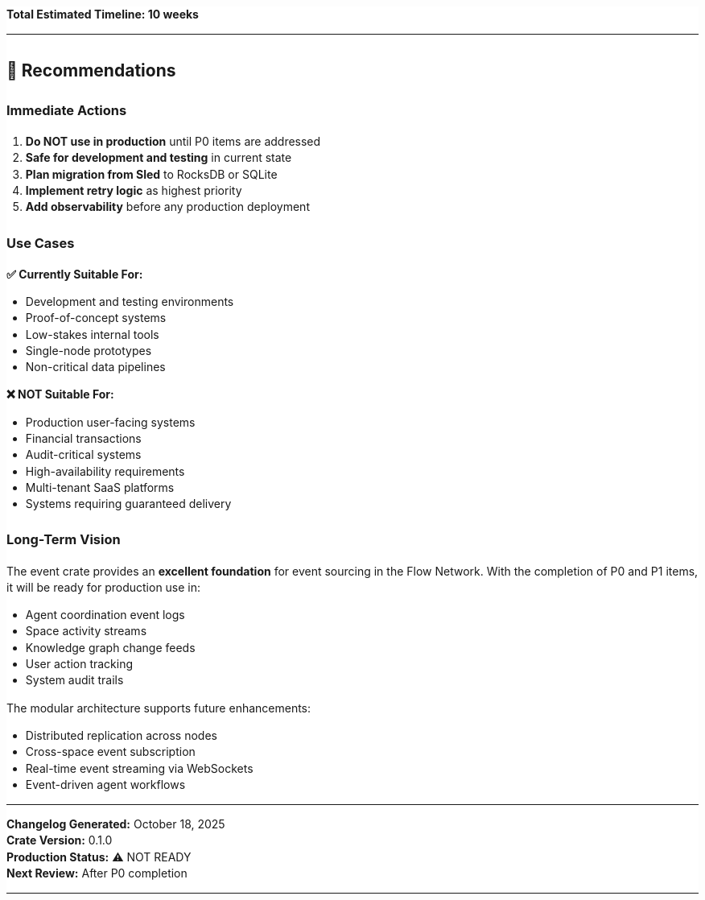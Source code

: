 **Total Estimated Timeline: 10 weeks**

---

## 🎯 Recommendations

### Immediate Actions
1. **Do NOT use in production** until P0 items are addressed
2. **Safe for development and testing** in current state
3. **Plan migration from Sled** to RocksDB or SQLite
4. **Implement retry logic** as highest priority
5. **Add observability** before any production deployment

### Use Cases

**✅ Currently Suitable For:**
- Development and testing environments
- Proof-of-concept systems
- Low-stakes internal tools
- Single-node prototypes
- Non-critical data pipelines

**❌ NOT Suitable For:**
- Production user-facing systems
- Financial transactions
- Audit-critical systems
- High-availability requirements
- Multi-tenant SaaS platforms
- Systems requiring guaranteed delivery

### Long-Term Vision

The event crate provides an **excellent foundation** for event sourcing in the Flow Network. With the completion of P0 and P1 items, it will be ready for production use in:
- Agent coordination event logs
- Space activity streams
- Knowledge graph change feeds
- User action tracking
- System audit trails

The modular architecture supports future enhancements:
- Distributed replication across nodes
- Cross-space event subscription
- Real-time event streaming via WebSockets
- Event-driven agent workflows

---

**Changelog Generated:** October 18, 2025  
**Crate Version:** 0.1.0  
**Production Status:** ⚠️ NOT READY  
**Next Review:** After P0 completion

---